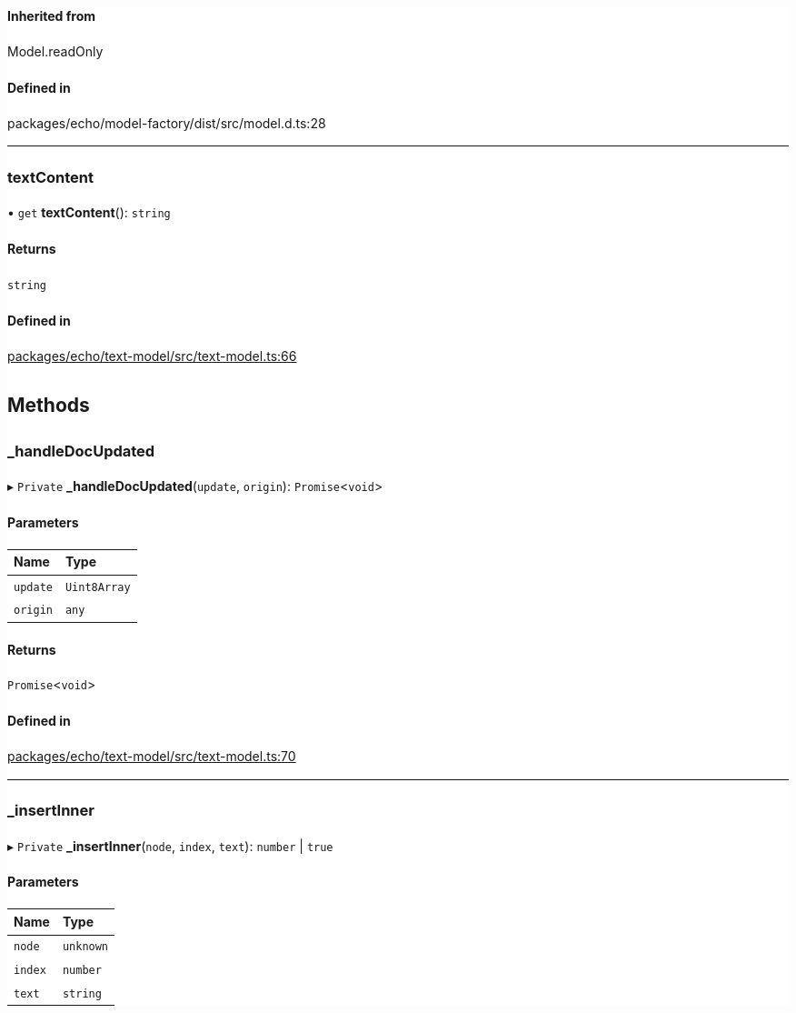 #### Inherited from

Model.readOnly

#### Defined in

packages/echo/model-factory/dist/src/model.d.ts:28

___

### textContent

• `get` **textContent**(): `string`

#### Returns

`string`

#### Defined in

[packages/echo/text-model/src/text-model.ts:66](https://github.com/dxos/protocols/blob/6f4c34af3/packages/echo/text-model/src/text-model.ts#L66)

## Methods

### \_handleDocUpdated

▸ `Private` **_handleDocUpdated**(`update`, `origin`): `Promise`<`void`\>

#### Parameters

| Name | Type |
| :------ | :------ |
| `update` | `Uint8Array` |
| `origin` | `any` |

#### Returns

`Promise`<`void`\>

#### Defined in

[packages/echo/text-model/src/text-model.ts:70](https://github.com/dxos/protocols/blob/6f4c34af3/packages/echo/text-model/src/text-model.ts#L70)

___

### \_insertInner

▸ `Private` **_insertInner**(`node`, `index`, `text`): `number` \| ``true``

#### Parameters

| Name | Type |
| :------ | :------ |
| `node` | `unknown` |
| `index` | `number` |
| `text` | `string` |
